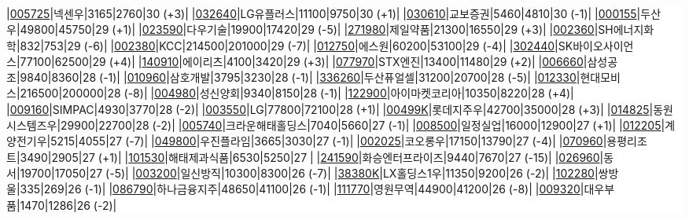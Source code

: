 |[005725](https://finance.daum.net/quotes/A005725)|넥센우|3165|2760|30 (+3)|
|[032640](https://finance.daum.net/quotes/A032640)|LG유플러스|11100|9750|30 (+1)|
|[030610](https://finance.daum.net/quotes/A030610)|교보증권|5460|4810|30 (-1)|
|[000155](https://finance.daum.net/quotes/A000155)|두산우|49800|45750|29 (+1)|
|[023590](https://finance.daum.net/quotes/A023590)|다우기술|19900|17420|29 (-5)|
|[271980](https://finance.daum.net/quotes/A271980)|제일약품|21300|16550|29 (+3)|
|[002360](https://finance.daum.net/quotes/A002360)|SH에너지화학|832|753|29 (-6)|
|[002380](https://finance.daum.net/quotes/A002380)|KCC|214500|201000|29 (-7)|
|[012750](https://finance.daum.net/quotes/A012750)|에스원|60200|53100|29 (-4)|
|[302440](https://finance.daum.net/quotes/A302440)|SK바이오사이언스|77100|62500|29 (+4)|
|[140910](https://finance.daum.net/quotes/A140910)|에이리츠|4100|3420|29 (+3)|
|[077970](https://finance.daum.net/quotes/A077970)|STX엔진|13400|11480|29 (+2)|
|[006660](https://finance.daum.net/quotes/A006660)|삼성공조|9840|8360|28 (-1)|
|[010960](https://finance.daum.net/quotes/A010960)|삼호개발|3795|3230|28 (-1)|
|[336260](https://finance.daum.net/quotes/A336260)|두산퓨얼셀|31200|20700|28 (-5)|
|[012330](https://finance.daum.net/quotes/A012330)|현대모비스|216500|200000|28 (-8)|
|[004980](https://finance.daum.net/quotes/A004980)|성신양회|9340|8150|28 (-1)|
|[122900](https://finance.daum.net/quotes/A122900)|아이마켓코리아|10350|8220|28 (+4)|
|[009160](https://finance.daum.net/quotes/A009160)|SIMPAC|4930|3770|28 (-2)|
|[003550](https://finance.daum.net/quotes/A003550)|LG|77800|72100|28 (+1)|
|[00499K](https://finance.daum.net/quotes/A00499K)|롯데지주우|42700|35000|28 (+3)|
|[014825](https://finance.daum.net/quotes/A014825)|동원시스템즈우|29900|22700|28 (-2)|
|[005740](https://finance.daum.net/quotes/A005740)|크라운해태홀딩스|7040|5660|27 (-1)|
|[008500](https://finance.daum.net/quotes/A008500)|일정실업|16000|12900|27 (+1)|
|[012205](https://finance.daum.net/quotes/A012205)|계양전기우|5215|4055|27 (-7)|
|[049800](https://finance.daum.net/quotes/A049800)|우진플라임|3665|3030|27 (-1)|
|[002025](https://finance.daum.net/quotes/A002025)|코오롱우|17150|13790|27 (-4)|
|[070960](https://finance.daum.net/quotes/A070960)|용평리조트|3490|2905|27 (+1)|
|[101530](https://finance.daum.net/quotes/A101530)|해태제과식품|6530|5250|27 |
|[241590](https://finance.daum.net/quotes/A241590)|화승엔터프라이즈|9440|7670|27 (-15)|
|[026960](https://finance.daum.net/quotes/A026960)|동서|19700|17050|27 (-5)|
|[003200](https://finance.daum.net/quotes/A003200)|일신방직|10300|8300|26 (-7)|
|[38380K](https://finance.daum.net/quotes/A38380K)|LX홀딩스1우|11350|9200|26 (-2)|
|[102280](https://finance.daum.net/quotes/A102280)|쌍방울|335|269|26 (-1)|
|[086790](https://finance.daum.net/quotes/A086790)|하나금융지주|48650|41100|26 (-1)|
|[111770](https://finance.daum.net/quotes/A111770)|영원무역|44900|41200|26 (-8)|
|[009320](https://finance.daum.net/quotes/A009320)|대우부품|1470|1286|26 (-2)|